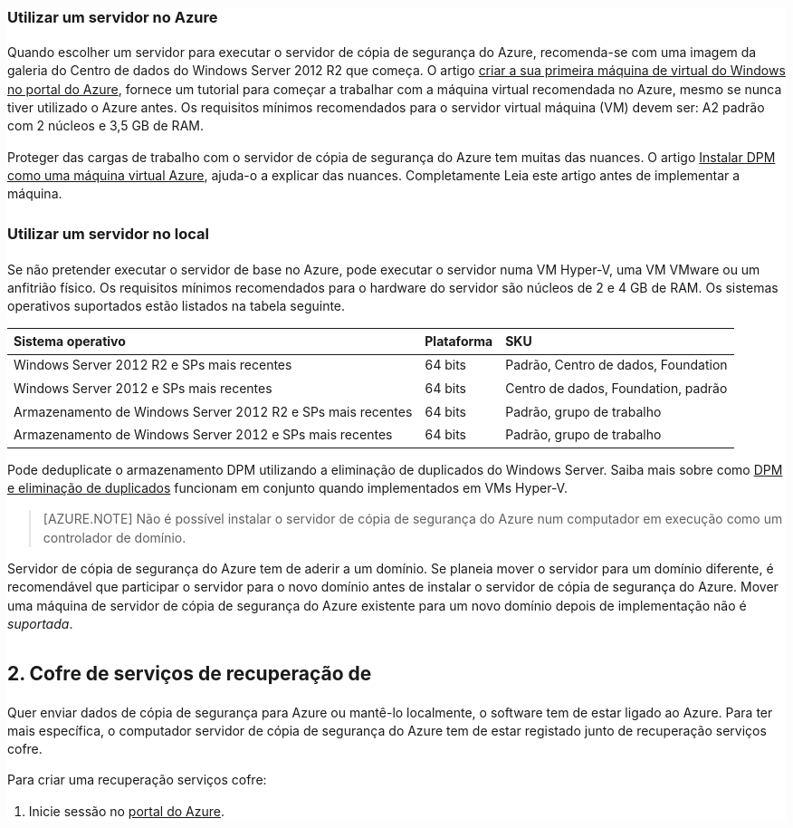 ### <a name="using-a-server-in-azure"></a>Utilizar um servidor no Azure

Quando escolher um servidor para executar o servidor de cópia de segurança do Azure, recomenda-se com uma imagem da galeria do Centro de dados do Windows Server 2012 R2 que começa. O artigo [criar a sua primeira máquina de virtual do Windows no portal do Azure](..\virtual-machines\virtual-machines-windows-hero-tutorial.md), fornece um tutorial para começar a trabalhar com a máquina virtual recomendada no Azure, mesmo se nunca tiver utilizado o Azure antes. Os requisitos mínimos recomendados para o servidor virtual máquina (VM) devem ser: A2 padrão com 2 núcleos e 3,5 GB de RAM.

Proteger das cargas de trabalho com o servidor de cópia de segurança do Azure tem muitas das nuances. O artigo [Instalar DPM como uma máquina virtual Azure](https://technet.microsoft.com/library/jj852163.aspx), ajuda-o a explicar das nuances. Completamente Leia este artigo antes de implementar a máquina.

### <a name="using-an-on-premises-server"></a>Utilizar um servidor no local

Se não pretender executar o servidor de base no Azure, pode executar o servidor numa VM Hyper-V, uma VM VMware ou um anfitrião físico. Os requisitos mínimos recomendados para o hardware do servidor são núcleos de 2 e 4 GB de RAM. Os sistemas operativos suportados estão listados na tabela seguinte.

| Sistema operativo        | Plataforma           | SKU  |
| :------------- |-------------| :-----|
|Windows Server 2012 R2 e SPs mais recentes| 64 bits| Padrão, Centro de dados, Foundation|
|Windows Server 2012 e SPs mais recentes|    64 bits| Centro de dados, Foundation, padrão|
|Armazenamento de Windows Server 2012 R2 e SPs mais recentes  |64 bits|    Padrão, grupo de trabalho|
|Armazenamento de Windows Server 2012 e SPs mais recentes |64 bits |Padrão, grupo de trabalho|


Pode deduplicate o armazenamento DPM utilizando a eliminação de duplicados do Windows Server. Saiba mais sobre como [DPM e eliminação de duplicados](https://technet.microsoft.com/library/dn891438.aspx) funcionam em conjunto quando implementados em VMs Hyper-V.

> [AZURE.NOTE]  Não é possível instalar o servidor de cópia de segurança do Azure num computador em execução como um controlador de domínio.

Servidor de cópia de segurança do Azure tem de aderir a um domínio. Se planeia mover o servidor para um domínio diferente, é recomendável que participar o servidor para o novo domínio antes de instalar o servidor de cópia de segurança do Azure. Mover uma máquina de servidor de cópia de segurança do Azure existente para um novo domínio depois de implementação não é *suportada*.

## <a name="2-recovery-services-vault"></a>2. Cofre de serviços de recuperação de

Quer enviar dados de cópia de segurança para Azure ou mantê-lo localmente, o software tem de estar ligado ao Azure. Para ter mais específica, o computador servidor de cópia de segurança do Azure tem de estar registado junto de recuperação serviços cofre.

Para criar uma recuperação serviços cofre:

1. Inicie sessão no [portal do Azure](https://portal.azure.com/).
